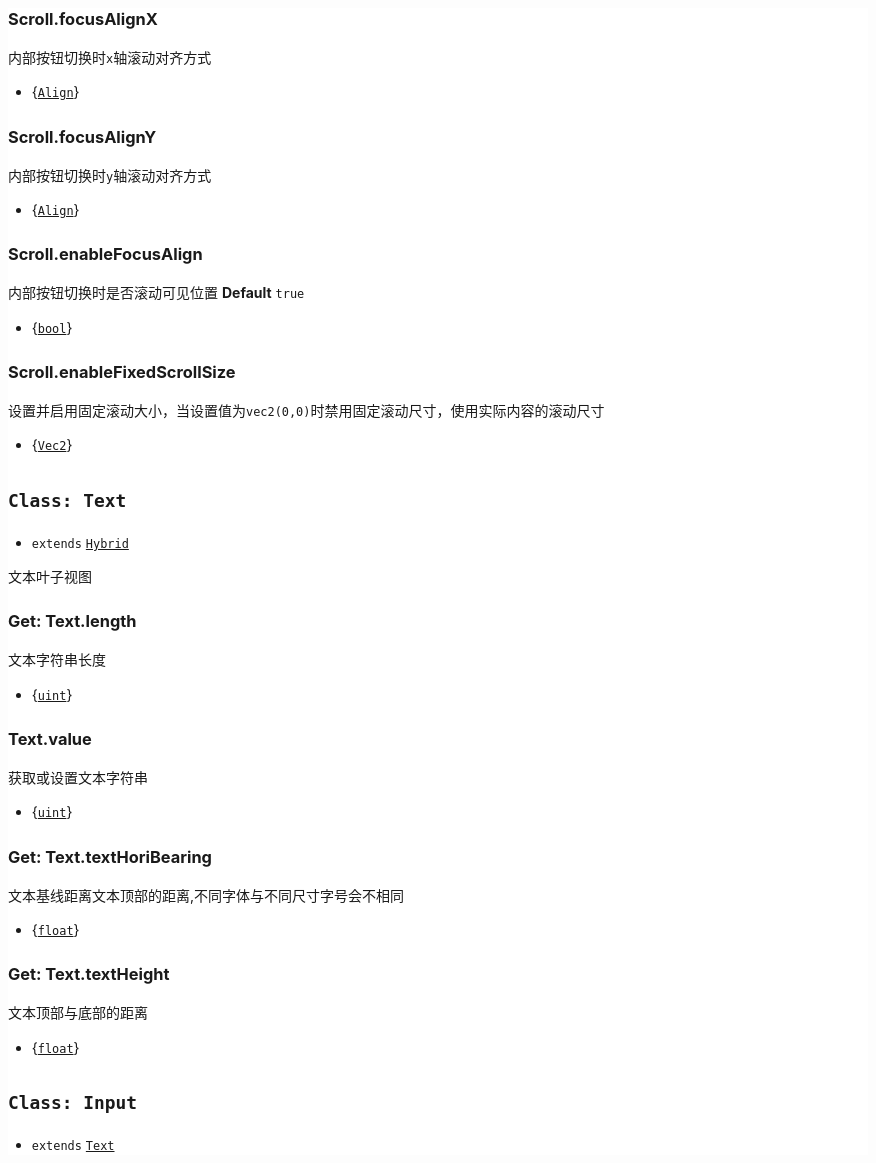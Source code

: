 ### Scroll.focusAlignX 

内部按钮切换时`x`轴滚动对齐方式

* {[`Align`]}

### Scroll.focusAlignY 

内部按钮切换时`y`轴滚动对齐方式

* {[`Align`]}

### Scroll.enableFocusAlign 

内部按钮切换时是否滚动可见位置 **Default** `true`

* {[`bool`]}

### Scroll.enableFixedScrollSize 

设置并启用固定滚动大小，当设置值为`vec2(0,0)`时禁用固定滚动尺寸，使用实际内容的滚动尺寸

* {[`Vec2`]}



## `Class: Text`
* `extends` [`Hybrid`]

文本叶子视图

### Get: Text.length 

文本字符串长度

* {[`uint`]}

### Text.value 

获取或设置文本字符串

* {[`uint`]}

### Get: Text.textHoriBearing 

文本基线距离文本顶部的距离,不同字体与不同尺寸字号会不相同

* {[`float`]}

### Get: Text.textHeight 

文本顶部与底部的距离

* {[`float`]}


## `Class: Input`
* `extends` [`Text`]


[`Class`]: https://developer.mozilla.org/en-US/docs/Web/JavaScript/Reference/Classes
[`Object`]: https://developer.mozilla.org/en-US/docs/Web/JavaScript/Reference/Global_Objects/Object
[`Array`]: https://developer.mozilla.org/en-US/docs/Web/JavaScript/Reference/Global_Objects/Array
[`Function`]: https://developer.mozilla.org/en-US/docs/Web/JavaScript/Reference/Global_Objects/Function
[`Date`]: https://developer.mozilla.org/en-US/docs/Web/JavaScript/Reference/Global_Objects/Date
[`RegExp`]: https://developer.mozilla.org/en-US/docs/Web/JavaScript/Reference/Global_Objects/RegExp
[`ArrayBuffer`]: https://developer.mozilla.org/en-US/docs/Web/JavaScript/Reference/Global_Objects/ArrayBuffer
[`TypedArray`]: https://developer.mozilla.org/en-US/docs/Web/JavaScript/Reference/Global_Objects/TypedArray
[`String`]: https://developer.mozilla.org/en-US/docs/Web/JavaScript/Reference/Global_Objects/String
[`Number`]: https://developer.mozilla.org/en-US/docs/Web/JavaScript/Reference/Global_Objects/Number
[`Boolean`]: https://developer.mozilla.org/en-US/docs/Web/JavaScript/Reference/Global_Objects/Boolean
[`null`]: https://developer.mozilla.org/en-US/docs/Web/JavaScript/Reference/Global_Objects/null
[`undefined`]: https://developer.mozilla.org/en-US/docs/Web/JavaScript/Reference/Global_Objects/undefined
[`int`]: native_types.md#int
[`uint`]: native_types.md#uint
[`int16`]: native_types.md#int16
[`uint16`]: native_types.md#uint16
[`int64`]: native_types.md#int64
[`uint64`]: native_types.md#uint64
[`float`]: native_types.md#float
[`double`]: native_types.md#double
[`bool`]: native_types.md#bool
[`Mat`]: value.md#class-mat
[`Vec2`]: value.md#class-vec2
[`TextAlign`]: value.md#class-textalign
[`Rect`]: value.md#class-rect
[`Value`]: value.md#class-value
[`Border`]: value.md#class-border
[`Color`]: value.md#class-color
[`Direction`]: value.md#class-direction
[`Action`]: action.md#class-action
[`KeyframeAction`]: action.md#class-keyframeaction
[`action.create(json)`]: action.md#create-json-parent-
[`action.transition(view,style,delay,cb)`]: action.md#transition-view-style-delay-cb-
[`atomPixel`]: display_port.md#get-atompixel
[`nextFrame(cb)`]: display_port.md#nextFrame-cb-
[`New()`]: ctr.md#new-vx-parent-args-
[`CSS()`]: css.md#css-sheets-
[`DisplayPort`]: display_port.md#class-displayport
[`GUIApplication`]: app.md#class-guiapplication
[`ViewController`]: ctr.md#class-viewcontroller
[`HighlightedStatus`]: event.md#enum-highlightedstatus
[`Notification`]: event.md#class-notification
[`TextFont`]: langou.md#class-textfont
[`TextLayout`]: langou.md#class-textlayout
[`View`]: langou.md#class-view
[`Sprite`]: langou.md#class-sprite
[`Layout`]: langou.md#class-layout
[`Span`]: langou.md#class-span
[`Box`]: langou.md#class-box
[`Div`]: langou.md#class-div
[`Hybrid`]:  langou.md#class-hybrid
[`Limit`]:  langou.md#class-limit
[`Indep`]:  langou.md#class-indep
[`LimitIndep`]:  langou.md#class-limitindep
[`Image`]:  langou.md#class-image
[`Panel`]:  langou.md#class-panel
[`Root`]:  langou.md#class-root
[`BasicScroll`]: langou.md#class-basicscroll
[`Scroll`]: langou.md#class-scroll
[`Button`]: langou.md#class-button
[`Text`]: langou.md#class-text
[`Input`]: langou.md#class-input
[`Textarea`]: langou.md#class-textarea
[`TextNode`]: langou.md#class-textnode
[`Label`]: langou.md#class-label
[`Trap in Layout`]: langou.md#trap-in-layout
[`reader`]: reader.md
[`$(path)`]: global.md#_Path-path-
[`Repeat`]: value.md#class-repeat
[`ContentAlign`]: value.md#class-contentalign
[`Limit.minWidth`]: langou.md#limit-minWidth
[`Limit.minHeight`]: langou.md#limit-minHeight
[`Limit.maxWidth`]: langou.md#limit-maxWidth
[`Limit.maxHeight`]: langou.md#limit-maxHeight
[`Curve`]: value.md#class-curve
[`TextColor`]: value.md#class-textcolor
[`TextSize`]: value.md#class-textsize
[`TextStyle`]: value.md#class-textstyle
[`TextFamily`]: value.md#class-textfamily
[`TextShadow`]: value.md#class-textshadow
[`TextLineHeight`]: value.md#class-textlineheight
[`TextDecoration`]: value.md#class-textwecoration
[`TextOverflow`]: value.md#class-textoverflow
[`TextWhiteSpace`]: value.md#class-textwhitespace
[`KeyboardType`]: value.md#class-Keyboardtype
[`KeyboardReturnType`]: value.md#class-keyboardreturntype
[`Align`]:  value.md#class-align